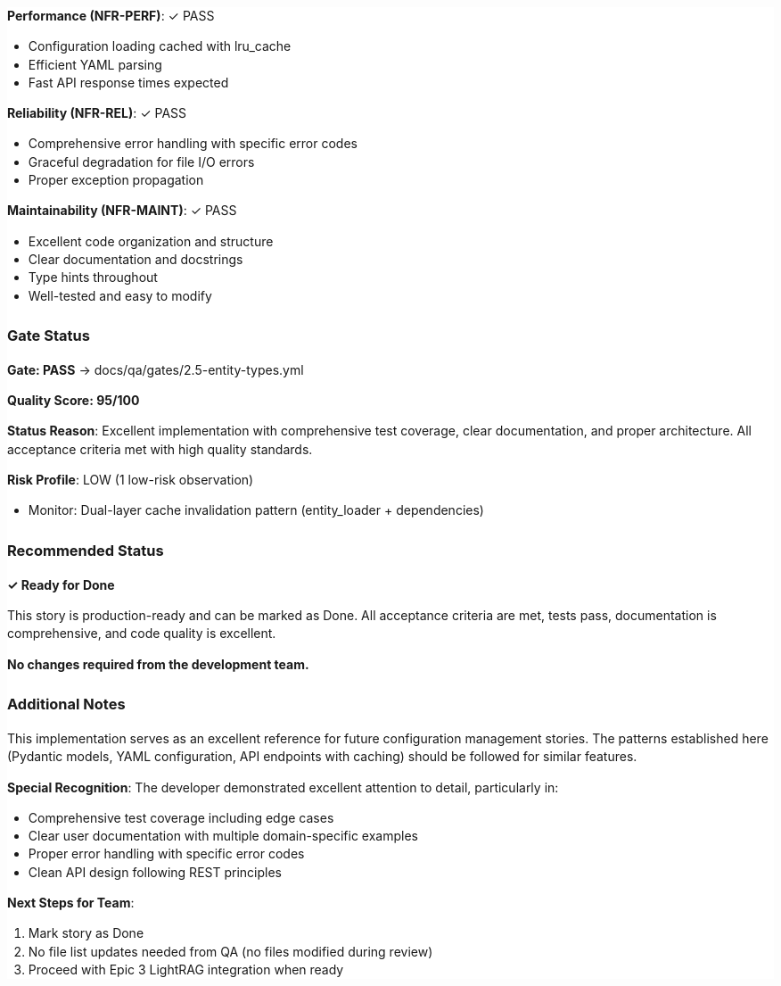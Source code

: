 **Performance (NFR-PERF)**: ✓ PASS
- Configuration loading cached with lru_cache
- Efficient YAML parsing
- Fast API response times expected

**Reliability (NFR-REL)**: ✓ PASS
- Comprehensive error handling with specific error codes
- Graceful degradation for file I/O errors
- Proper exception propagation

**Maintainability (NFR-MAINT)**: ✓ PASS
- Excellent code organization and structure
- Clear documentation and docstrings
- Type hints throughout
- Well-tested and easy to modify

### Gate Status

**Gate: PASS** → docs/qa/gates/2.5-entity-types.yml

**Quality Score: 95/100**

**Status Reason**: Excellent implementation with comprehensive test coverage, clear documentation, and proper architecture. All acceptance criteria met with high quality standards.

**Risk Profile**: LOW (1 low-risk observation)
- Monitor: Dual-layer cache invalidation pattern (entity_loader + dependencies)

### Recommended Status

**✓ Ready for Done**

This story is production-ready and can be marked as Done. All acceptance criteria are met, tests pass, documentation is comprehensive, and code quality is excellent.

**No changes required from the development team.**

### Additional Notes

This implementation serves as an excellent reference for future configuration management stories. The patterns established here (Pydantic models, YAML configuration, API endpoints with caching) should be followed for similar features.

**Special Recognition**: The developer demonstrated excellent attention to detail, particularly in:
- Comprehensive test coverage including edge cases
- Clear user documentation with multiple domain-specific examples
- Proper error handling with specific error codes
- Clean API design following REST principles

**Next Steps for Team**:
1. Mark story as Done
2. No file list updates needed from QA (no files modified during review)
3. Proceed with Epic 3 LightRAG integration when ready
